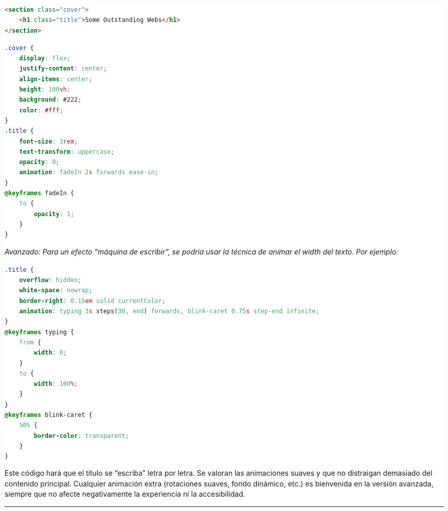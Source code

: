 ```html
<section class="cover">
	<h1 class="title">Some Outstanding Webs</h1>
</section>
```

```css
.cover {
	display: flex;
	justify-content: center;
	align-items: center;
	height: 100vh;
	background: #222;
	color: #fff;
}
.title {
	font-size: 3rem;
	text-transform: uppercase;
	opacity: 0;
	animation: fadeIn 2s forwards ease-in;
}
@keyframes fadeIn {
	to {
		opacity: 1;
	}
}
```

_*Avanzado:* Para un efecto “máquina de escribir”, se podría usar la técnica de animar el *width* del texto. Por ejemplo:_

```css
.title {
	overflow: hidden;
	white-space: nowrap;
	border-right: 0.15em solid currentColor;
	animation: typing 3s steps(30, end) forwards, blink-caret 0.75s step-end infinite;
}
@keyframes typing {
	from {
		width: 0;
	}
	to {
		width: 100%;
	}
}
@keyframes blink-caret {
	50% {
		border-color: transparent;
	}
}
```

Este código hará que el título se “escriba” letra por letra. Se valoran las animaciones suaves y que no distraigan demasiado del contenido principal. Cualquier animación extra (rotaciones suaves, fondo dinámico, etc.) es bienvenida en la versión avanzada, siempre que no afecte negativamente la experiencia ni la accesibilidad.

---
